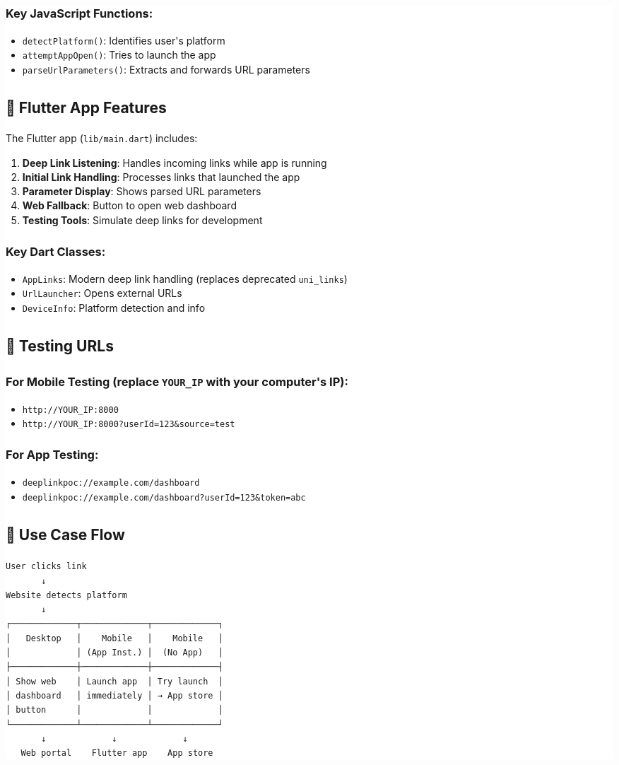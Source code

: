 ### Key JavaScript Functions:
- `detectPlatform()`: Identifies user's platform
- `attemptAppOpen()`: Tries to launch the app
- `parseUrlParameters()`: Extracts and forwards URL parameters

## 📱 Flutter App Features

The Flutter app (`lib/main.dart`) includes:

1. **Deep Link Listening**: Handles incoming links while app is running
2. **Initial Link Handling**: Processes links that launched the app
3. **Parameter Display**: Shows parsed URL parameters
4. **Web Fallback**: Button to open web dashboard
5. **Testing Tools**: Simulate deep links for development

### Key Dart Classes:
- `AppLinks`: Modern deep link handling (replaces deprecated `uni_links`)
- `UrlLauncher`: Opens external URLs
- `DeviceInfo`: Platform detection and info

## 🔗 Testing URLs

### For Mobile Testing (replace `YOUR_IP` with your computer's IP):
- `http://YOUR_IP:8000`
- `http://YOUR_IP:8000?userId=123&source=test`

### For App Testing:
- `deeplinkpoc://example.com/dashboard`
- `deeplinkpoc://example.com/dashboard?userId=123&token=abc`

## 🎯 Use Case Flow

```
User clicks link
       ↓
Website detects platform
       ↓
┌─────────────┬─────────────┬─────────────┐
│   Desktop   │    Mobile   │    Mobile   │
│             │ (App Inst.) │  (No App)   │
├─────────────┼─────────────┼─────────────┤
│ Show web    │ Launch app  │ Try launch  │
│ dashboard   │ immediately │ → App store │
│ button      │             │             │
└─────────────┴─────────────┴─────────────┘
       ↓             ↓             ↓
   Web portal    Flutter app    App store
```
